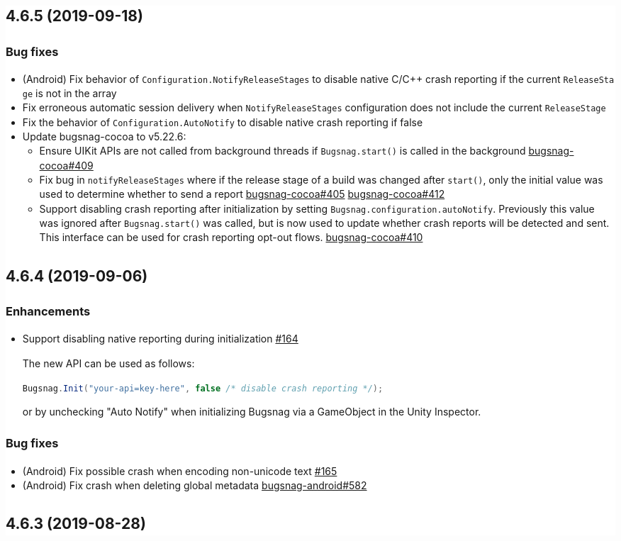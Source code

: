 ## 4.6.5 (2019-09-18)

### Bug fixes

* (Android) Fix behavior of `Configuration.NotifyReleaseStages` to disable
  native C/C++ crash reporting if the current `ReleaseStage` is not in the array
* Fix erroneous automatic session delivery when `NotifyReleaseStages`
  configuration does not include the current `ReleaseStage`
* Fix the behavior of `Configuration.AutoNotify` to disable native crash
  reporting if false
* Update bugsnag-cocoa to v5.22.6:
  * Ensure UIKit APIs are not called from background threads if
    `Bugsnag.start()` is called in the background
    [bugsnag-cocoa#409](https://github.com/bugsnag/bugsnag-cocoa/issues/409)
  * Fix bug in `notifyReleaseStages` where if the release stage of a build was
    changed after `start()`, only the initial value was used to determine whether
    to send a report
    [bugsnag-cocoa#405](https://github.com/bugsnag/bugsnag-cocoa/issues/405)
    [bugsnag-cocoa#412](https://github.com/bugsnag/bugsnag-cocoa/issues/412)
  * Support disabling crash reporting after initialization by setting
    `Bugsnag.configuration.autoNotify`. Previously this value was ignored after
    `Bugsnag.start()` was called, but is now used to update whether crash reports
    will be detected and sent. This interface can be used for crash reporting
    opt-out flows.
    [bugsnag-cocoa#410](https://github.com/bugsnag/bugsnag-cocoa/issues/410)

## 4.6.4 (2019-09-06)

### Enhancements

* Support disabling native reporting during initialization
  [#164](https://github.com/bugsnag/bugsnag-unity/pull/164)

  The new API can be used as follows:

  ```c#
  Bugsnag.Init("your-api=key-here", false /* disable crash reporting */);
  ```

  or by unchecking "Auto Notify" when initializing Bugsnag via a GameObject in
  the Unity Inspector.

### Bug fixes

* (Android) Fix possible crash when encoding non-unicode text
  [#165](https://github.com/bugsnag/bugsnag-unity/pull/165)
* (Android) Fix crash when deleting global metadata
  [bugsnag-android#582](https://github.com/bugsnag/bugsnag-android/pull/582)

## 4.6.3 (2019-08-28)
